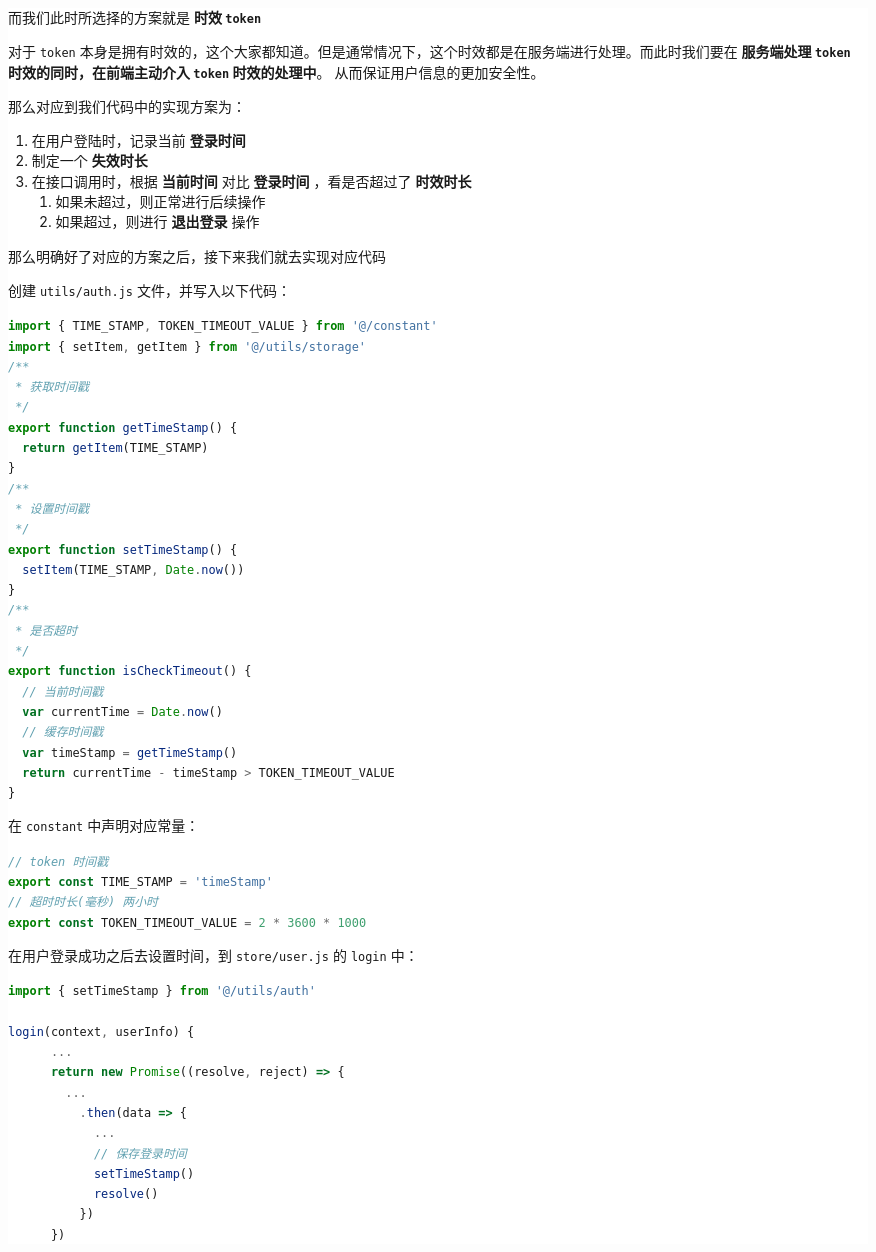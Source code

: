而我们此时所选择的方案就是 **时效 `token`**

对于 `token` 本身是拥有时效的，这个大家都知道。但是通常情况下，这个时效都是在服务端进行处理。而此时我们要在 **服务端处理 `token` 时效的同时，在前端主动介入 `token` 时效的处理中**。 从而保证用户信息的更加安全性。

那么对应到我们代码中的实现方案为：

1. 在用户登陆时，记录当前 **登录时间**
2. 制定一个 **失效时长**
3. 在接口调用时，根据 **当前时间** 对比 **登录时间** ，看是否超过了 **时效时长**
   1. 如果未超过，则正常进行后续操作
   2. 如果超过，则进行 **退出登录** 操作

那么明确好了对应的方案之后，接下来我们就去实现对应代码

创建 `utils/auth.js` 文件，并写入以下代码：

```js
import { TIME_STAMP, TOKEN_TIMEOUT_VALUE } from '@/constant'
import { setItem, getItem } from '@/utils/storage'
/**
 * 获取时间戳
 */
export function getTimeStamp() { 
  return getItem(TIME_STAMP)
}
/**
 * 设置时间戳
 */
export function setTimeStamp() {
  setItem(TIME_STAMP, Date.now())
}
/**
 * 是否超时
 */
export function isCheckTimeout() {
  // 当前时间戳
  var currentTime = Date.now()
  // 缓存时间戳
  var timeStamp = getTimeStamp()
  return currentTime - timeStamp > TOKEN_TIMEOUT_VALUE
}
```

在 `constant` 中声明对应常量：

```js
// token 时间戳
export const TIME_STAMP = 'timeStamp'
// 超时时长(毫秒) 两小时
export const TOKEN_TIMEOUT_VALUE = 2 * 3600 * 1000
```

在用户登录成功之后去设置时间，到 `store/user.js` 的 `login` 中：

```js
import { setTimeStamp } from '@/utils/auth'

login(context, userInfo) {
      ...
      return new Promise((resolve, reject) => {
        ...
          .then(data => {
            ...
            // 保存登录时间
            setTimeStamp()
            resolve()
          }) 
      })
```